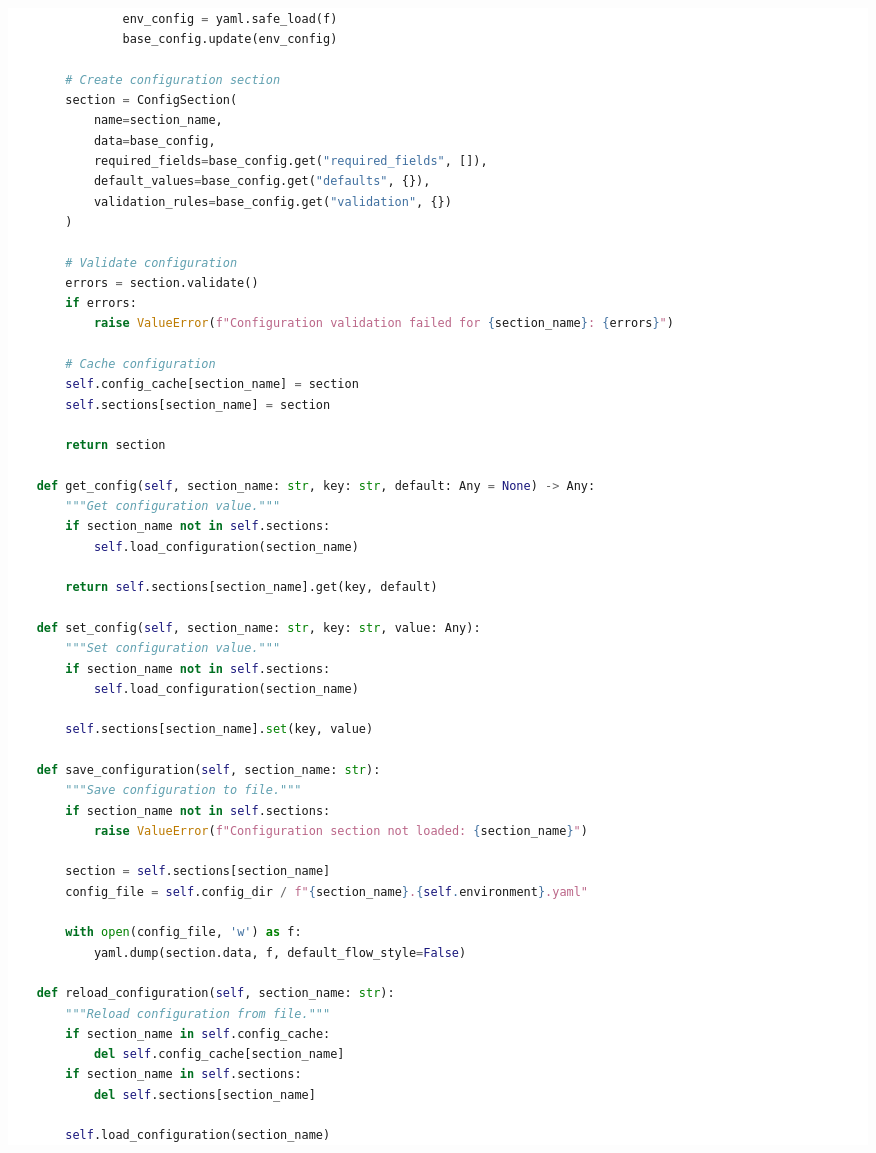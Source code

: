 ```python
                env_config = yaml.safe_load(f)
                base_config.update(env_config)

        # Create configuration section
        section = ConfigSection(
            name=section_name,
            data=base_config,
            required_fields=base_config.get("required_fields", []),
            default_values=base_config.get("defaults", {}),
            validation_rules=base_config.get("validation", {})
        )

        # Validate configuration
        errors = section.validate()
        if errors:
            raise ValueError(f"Configuration validation failed for {section_name}: {errors}")

        # Cache configuration
        self.config_cache[section_name] = section
        self.sections[section_name] = section

        return section

    def get_config(self, section_name: str, key: str, default: Any = None) -> Any:
        """Get configuration value."""
        if section_name not in self.sections:
            self.load_configuration(section_name)

        return self.sections[section_name].get(key, default)

    def set_config(self, section_name: str, key: str, value: Any):
        """Set configuration value."""
        if section_name not in self.sections:
            self.load_configuration(section_name)

        self.sections[section_name].set(key, value)

    def save_configuration(self, section_name: str):
        """Save configuration to file."""
        if section_name not in self.sections:
            raise ValueError(f"Configuration section not loaded: {section_name}")

        section = self.sections[section_name]
        config_file = self.config_dir / f"{section_name}.{self.environment}.yaml"

        with open(config_file, 'w') as f:
            yaml.dump(section.data, f, default_flow_style=False)

    def reload_configuration(self, section_name: str):
        """Reload configuration from file."""
        if section_name in self.config_cache:
            del self.config_cache[section_name]
        if section_name in self.sections:
            del self.sections[section_name]

        self.load_configuration(section_name)
```

